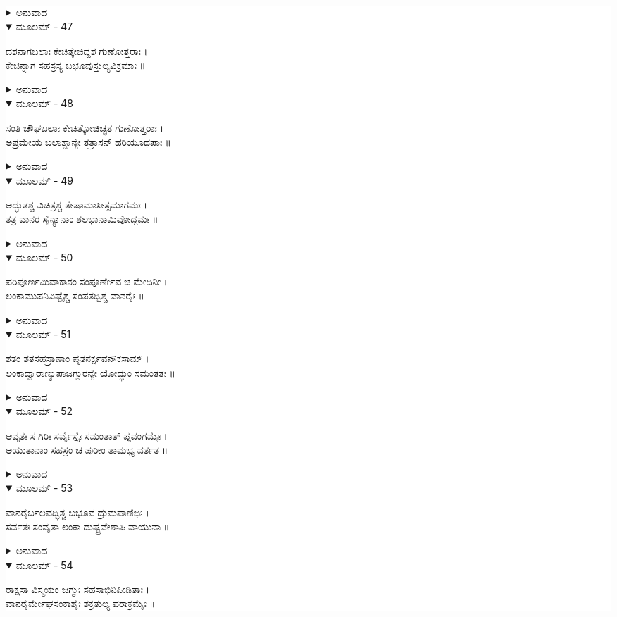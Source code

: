 <details><summary>ಅನುವಾದ</summary></details>

<details open><summary>ಮೂಲಮ್ - 47</summary>

ದಶನಾಗಬಲಾಃ ಕೇಚಿತ್ಕೇಚಿದ್ದಶ ಗುಣೋತ್ತರಾಃ ।  
ಕೇಚಿನ್ನಾಗ ಸಹಸ್ರಸ್ಯ ಬಭೂವುಸ್ತುಲ್ಯವಿಕ್ರಮಾಃ ॥
</details>

<details><summary>ಅನುವಾದ</summary></details>

<details open><summary>ಮೂಲಮ್ - 48</summary>

ಸಂತಿ ಚೌಘಬಲಾಃ ಕೇಚಿತ್ಕೋಚಿಚ್ಛತ ಗುಣೋತ್ತರಾಃ ।  
ಅಪ್ರಮೇಯ ಬಲಾಶ್ಚಾನ್ಯೇ ತತ್ರಾಸನ್ ಹರಿಯೂಥಪಾಃ ॥
</details>

<details><summary>ಅನುವಾದ</summary></details>

<details open><summary>ಮೂಲಮ್ - 49</summary>

ಅದ್ಭುತಶ್ಚ ವಿಚಿತ್ರಶ್ಚ ತೇಷಾಮಾಸೀತ್ಸಮಾಗಮಃ ।  
ತತ್ರ  ವಾನರ ಸೈನ್ಯಾನಾಂ ಶಲಭಾನಾಮಿವೋದ್ಗಮಃ ॥
</details>

<details><summary>ಅನುವಾದ</summary></details>

<details open><summary>ಮೂಲಮ್ - 50</summary>

ಪರಿಪೂರ್ಣಮಿವಾಕಾಶಂ ಸಂಪೂರ್ಣೇವ ಚ ಮೇದಿನೀ ।  
ಲಂಕಾಮುಪನಿವಿಷ್ಟೈಶ್ಚ ಸಂಪತದ್ಭಿಶ್ಚ ವಾನರೈಃ ॥
</details>

<details><summary>ಅನುವಾದ</summary></details>

<details open><summary>ಮೂಲಮ್ - 51</summary>

ಶತಂ ಶತಸಹಸ್ರಾಣಾಂ ಪೃತನರ್ಕ್ಷವನೌಕಸಾಮ್ ।  
ಲಂಕಾದ್ವಾರಾಣ್ಯುಪಾಜಗ್ಮುರನ್ಯೇ ಯೋದ್ಧುಂ ಸಮಂತತಃ ॥
</details>

<details><summary>ಅನುವಾದ</summary></details>

<details open><summary>ಮೂಲಮ್ - 52</summary>

ಆವೃತಃ ಸ ಗಿರಿಃ ಸರ್ವೈಸ್ತೈಃ ಸಮಂತಾತ್ ಪ್ಲವಂಗಮೈಃ ।  
ಅಯುತಾನಾಂ ಸಹಸ್ರಂ ಚ ಪುರೀಂ ತಾಮಭ್ಯ ವರ್ತತ ॥
</details>

<details><summary>ಅನುವಾದ</summary></details>

<details open><summary>ಮೂಲಮ್ - 53</summary>

ವಾನರೈರ್ಬಲವದ್ಭಿಶ್ಚ ಬಭೂವ ದ್ರುಮಪಾಣಿಭಿಃ ।  
ಸರ್ವತಃ ಸಂವೃತಾ ಲಂಕಾ ದುಷ್ಟ್ರವೇಶಾಪಿ ವಾಯುನಾ ॥
</details>

<details><summary>ಅನುವಾದ</summary></details>

<details open><summary>ಮೂಲಮ್ - 54</summary>

ರಾಕ್ಷಸಾ ವಿಸ್ಮಯಂ ಜಗ್ಮುಃ ಸಹಸಾಭಿನಿಪೀಡಿತಾಃ ।  
ವಾನರೈರ್ಮೇಘಸಂಕಾಶೈಃ ಶಕ್ರತುಲ್ಯ ಪರಾಕ್ರಮೈಃ ॥
</details>
